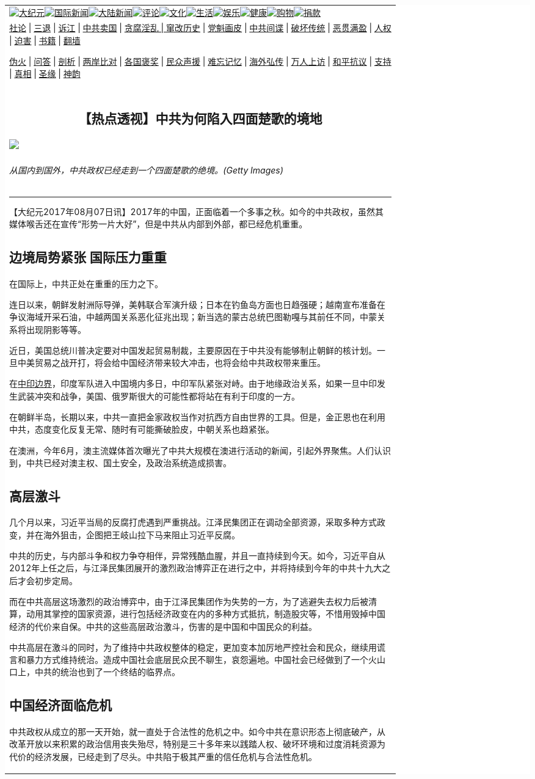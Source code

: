 <a name="1" id="1" target="_blank"></a><span id="1"></span>
<table border="0"><tr><td colspan="2" VALIGN=TOP><a href="https://github.com/mprjd2205/djy/blob/master/gb/nsc413.md#1"><img src="https://gitlab.com/szzdlab/www/raw/master/t/djy/1.jpg" title="大纪元"></a><a href="https://github.com/mprjd2205/djy/blob/master/gb/n24hr.md#1"><img src="https://gitlab.com/szzdlab/www/raw/master/t/djy/3.jpg" title="国际新闻"></a><a href="https://github.com/mprjd2205/djy/blob/master/gb/nsc413.md#1"><img src="https://gitlab.com/szzdlab/www/raw/master/t/djy/4.jpg" title="大陆新闻"></a><a href="https://github.com/mprjd2205/djy/blob/master/gb/news392.md#1"><img src="https://gitlab.com/szzdlab/www/raw/master/t/djy/5.jpg" title="评论"></a><a href="https://github.com/mprjd2205/djy/blob/master/gb/news2007.md#1"><img src="https://gitlab.com/szzdlab/www/raw/master/t/djy/6.jpg" title="文化"></a><a href="https://github.com/mprjd2205/djy/blob/master/gb/news2008.md#1"><img src="https://gitlab.com/szzdlab/www/raw/master/t/djy/7.jpg" title="生活"></a><a href="https://github.com/mprjd2205/djy/blob/master/gb/ncyule.md#1"><img src="https://gitlab.com/szzdlab/www/raw/master/t/djy/8.jpg" title="娱乐"></a><a href="https://github.com/mprjd2205/djy/blob/master/gb/nsc1002.md#1"><img src="https://gitlab.com/szzdlab/www/raw/master/t/djy/9.jpg" title="健康"><a href="https://www.youlucky.com"><img src="https://gitlab.com/szzdlab/www/raw/master/t/djy/10.jpg" title="购物"></a><a href="https://www.supportepoch.org/donation?utm_medium=epochtimes&utm_source=referral&utm_campaign=donate_button_djyhomepage"><img src="https://gitlab.com/szzdlab/www/raw/master/t/djy/12.jpg" title="捐款"></a></td></tr>
<tr><td colspan="2" VALIGN=TOP><a target="_blank" href="https://github.com/mprjd2205/djy/blob/master/gb/9p.md#1">社论</a> | <a target="_blank" href="https://github.com/mprjd2205/djy/blob/master/gb/nf5657.md#1">三退</a> | <a target="_blank" href="https://github.com/mprjd2205/djy/blob/master/gb/nf6123.md#1">诉江</a> | <a target="_blank" href="https://github.com/mprjd2205/djy/blob/master/gb/nf1176117.md#1">中共卖国</a> | <a target="_blank" href="https://github.com/mprjd2205/djy/blob/master/gb/nf5773.md#1">贪腐淫乱 | <a target="_blank" href="https://github.com/mprjd2205/djy/blob/master/gb/nf1176115.md#1">窜改历史</a> | <a target="_blank" href="https://github.com/mprjd2205/djy/blob/master/gb/nf1176107.md#1">党魁画皮</a> | <a target="_blank" href="https://github.com/mprjd2205/djy/blob/master/gb/nf1320400.md#1">中共间谍</a> | <a target="_blank" href="https://github.com/mprjd2205/djy/blob/master/gb/nf1176114.md#1">破坏传统</a> | <a target="_blank" href="https://github.com/mprjd2205/djy/blob/master/gb/nf5287.md#1">恶贯满盈</a> | <a target="_blank" href="https://github.com/mprjd2205/djy/blob/master/gb/ncid278.md#1">人权</a> | <a target="_blank" href="https://github.com/mprjd2205/djy/blob/master/gb/nf1176111.md#1">迫害</a> | <a target="_blank" href="https://github.com/mprjd2205/djy/blob/master/gb/nf1235328.md#1">书籍</a> | <a target="_blank" href="https://github.com/mprjd2205/www/blob/master/README.md?zsrh#1">翻墙</a></p><p><a target="_blank" href="https://github.com/mprjd2205/djy/blob/master/gb/nf5562.md#1">伪火</a> | <a target="_blank" href="https://github.com/mprjd2205/djy/blob/master/gb/nf4378.md#1">问答</a> | <a target="_blank" href="https://github.com/mprjd2205/djy/blob/master/gb/nf5792.md#1">剖析</a> | <a target="_blank" href="https://github.com/mprjd2205/djy/blob/master/gb/nf5735.md#1">两岸比对</a> | <a target="_blank" href="https://github.com/mprjd2205/djy/blob/master/gb/nf6119.md#1">各国褒奖</a> | <a target="_blank" href="https://github.com/mprjd2205/djy/blob/master/gb/nf6120.md#1">民众声援</a> | <a target="_blank" href="https://github.com/mprjd2205/djy/blob/master/gb/nf1188594.md#1">难忘记忆</a> | <a target="_blank" href="https://github.com/mprjd2205/djy/blob/master/gb/nf3180.md#1">海外弘传</a> | <a target="_blank" href="https://github.com/mprjd2205/djy/blob/master/gb/nf5410.md#1">万人上访</a> | <a target="_blank" href="https://github.com/mprjd2205/ntdtv/blob/master/gb/prog1530_1.md#1">和平抗议</a> | <a target="_blank" href="https://github.com/mprjd2205/djy/blob/master/gb/nf4386.md#1">支持</a> | <a target="_blank" href="https://github.com/mprjd2205/djy/blob/master/gb/nf4389.md#1">真相</a> | <a target="_blank" href="https://github.com/mprjd2205/djy/blob/master/gb/nf5790.md#1">圣缘</a> | <a target="_blank" href="https://github.com/mprjd2205/djy/blob/master/gb/nf4786.md#1">神韵</a></td></tr>
<tr><td VALIGN=TOP width="626"><h2 align=center>【热点透视】中共为何陷入四面楚歌的境地</h2>
<img src="http://i.epochtimes.com/assets/uploads/2017/08/GettyImages-187734702-600x400.jpg" />
<h6>从国内到国外，中共政权已经走到一个四面楚歌的绝境。(Getty Images)
</h6>
<hr>
<p>【大纪元2017年08月07日讯】2017年的中国，正面临着一个多事之秋。如今的中共政权，虽然其媒体喉舌还在宣传“形势一片大好”，但是中共从内部到外部，都已经危机重重。</p>
<h2><strong>边境局势紧张 </strong><strong>国际压力重重</strong></h2>
<p>在国际上，中共正处在重重的压力之下。</p>
<p>连日以来，朝鲜发射洲际导弹，美韩联合军演升级；日本在钓鱼岛方面也日趋强硬；越南宣布准备在争议海域开采石油，中越两国关系恶化征兆出现；新当选的蒙古总统巴图勒嘎与其前任不同，中蒙关系将出现阴影等等。</p>
<p>近日，美国总统川普决定要对中国发起贸易制裁，主要原因在于中共没有能够制止朝鲜的核计划。一旦中美贸易之战开打，将会给中国经济带来较大冲击，也将会给中共政权带来重压。</p>
<p>在<a href="https://github.com/mprjd2205/djy/blob/master/gb/tag/%E4%B8%AD%E5%8D%B0%E8%BE%B9%E7%95%8C.md">中印边界</a>，印度军队进入中国境内多日，中印军队紧张对峙。由于地缘政治关系，如果一旦中印发生武装冲突和战争，美国、俄罗斯很大的可能性都将站在有利于印度的一方。</p>
<p>在朝鲜半岛，长期以来，中共一直把金家政权当作对抗西方自由世界的工具。但是，金正恩也在利用中共，态度变化反复无常、随时有可能撕破脸皮，中朝关系也趋紧张。</p>
<p>在澳洲，今年6月，澳主流媒体首次曝光了中共大规模在澳进行活动的新闻，引起外界聚焦。人们认识到，中共已经对澳主权、国土安全，及政治系统造成损害。</p>
<h2><strong>高层激斗 </strong></h2>
<p>几个月以来，习近平当局的反腐打虎遇到严重挑战。江泽民集团正在调动全部资源，采取多种方式政变，并在海外狙击，企图把王岐山拉下马来阻止习近平反腐。</p>
<p>中共的历史，与内部斗争和权力争夺相伴，异常残酷血腥，并且一直持续到今天。如今，习近平自从2012年上任之后，与江泽民集团展开的激烈政治博弈正在进行之中，并将持续到今年的中共十九大之后才会初步定局。</p>
<p>而在中共高层这场激烈的政治博弈中，由于江泽民集团作为失势的一方，为了逃避失去权力后被清算，动用其掌控的国家资源，进行包括经济政变在内的多种方式抵抗，制造股灾等，不惜用毁掉中国经济的代价来自保。中共的这些高层政治激斗，伤害的是中国和中国民众的利益。</p>
<p>中共高层在激斗的同时，为了维持中共政权整体的稳定，更加变本加厉地严控社会和民众，继续用谎言和暴力方式维持统治。造成中国社会底层民众民不聊生，哀怨遍地。中国社会已经做到了一个火山口上，中共的统治也到了一个终结的临界点。</p>
<h2><strong>中国经济面临危机</strong></h2>
<p>中共政权从成立的那一天开始，就一直处于合法性的危机之中。如今中共在意识形态上彻底破产，从改革开放以来积累的政治信用丧失殆尽，特别是三十多年来以践踏人权、破坏环境和过度消耗资源为代价的经济发展，已经走到了尽头。中共陷于极其严重的信任危机与合法性危机。</p>
